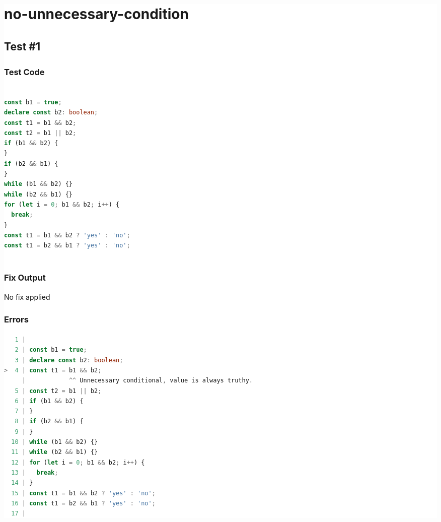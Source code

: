 # no-unnecessary-condition

## Test #1

### Test Code


```ts

const b1 = true;
declare const b2: boolean;
const t1 = b1 && b2;
const t2 = b1 || b2;
if (b1 && b2) {
}
if (b2 && b1) {
}
while (b1 && b2) {}
while (b2 && b1) {}
for (let i = 0; b1 && b2; i++) {
  break;
}
const t1 = b1 && b2 ? 'yes' : 'no';
const t1 = b2 && b1 ? 'yes' : 'no';
      
```

### Fix Output

No fix applied

### Errors


```ts
   1 |
   2 | const b1 = true;
   3 | declare const b2: boolean;
>  4 | const t1 = b1 && b2;
     |            ^^ Unnecessary conditional, value is always truthy.
   5 | const t2 = b1 || b2;
   6 | if (b1 && b2) {
   7 | }
   8 | if (b2 && b1) {
   9 | }
  10 | while (b1 && b2) {}
  11 | while (b2 && b1) {}
  12 | for (let i = 0; b1 && b2; i++) {
  13 |   break;
  14 | }
  15 | const t1 = b1 && b2 ? 'yes' : 'no';
  16 | const t1 = b2 && b1 ? 'yes' : 'no';
  17 |       
```
